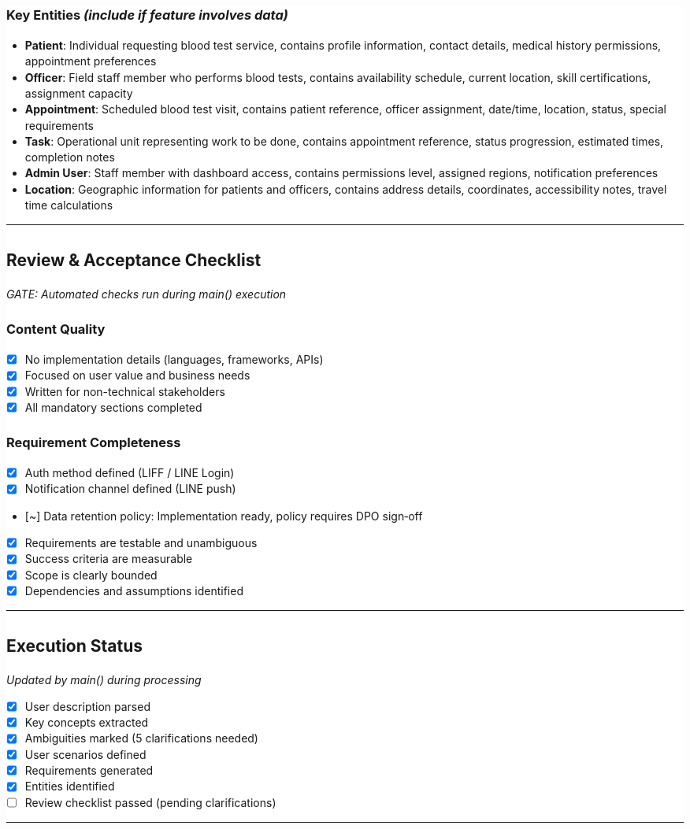 ### Key Entities _(include if feature involves data)_

- **Patient**: Individual requesting blood test service, contains profile information, contact details, medical history permissions, appointment preferences
- **Officer**: Field staff member who performs blood tests, contains availability schedule, current location, skill certifications, assignment capacity
- **Appointment**: Scheduled blood test visit, contains patient reference, officer assignment, date/time, location, status, special requirements
- **Task**: Operational unit representing work to be done, contains appointment reference, status progression, estimated times, completion notes
- **Admin User**: Staff member with dashboard access, contains permissions level, assigned regions, notification preferences
- **Location**: Geographic information for patients and officers, contains address details, coordinates, accessibility notes, travel time calculations

---

## Review & Acceptance Checklist

_GATE: Automated checks run during main() execution_

### Content Quality

- [x] No implementation details (languages, frameworks, APIs)
- [x] Focused on user value and business needs
- [x] Written for non-technical stakeholders
- [x] All mandatory sections completed

### Requirement Completeness

- [x] Auth method defined (LIFF / LINE Login)
- [x] Notification channel defined (LINE push)
- [~] Data retention policy: Implementation ready, policy requires DPO sign‑off
- [x] Requirements are testable and unambiguous
- [x] Success criteria are measurable
- [x] Scope is clearly bounded
- [x] Dependencies and assumptions identified

---

## Execution Status

_Updated by main() during processing_

- [x] User description parsed
- [x] Key concepts extracted
- [x] Ambiguities marked (5 clarifications needed)
- [x] User scenarios defined
- [x] Requirements generated
- [x] Entities identified
- [ ] Review checklist passed (pending clarifications)

---
